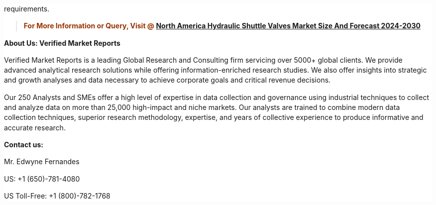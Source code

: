 requirements.</p></body></html></p><blockquote><p><span style="color: #993300;"><strong>For More Information or Query, Visit @ <a href="https://www.verifiedmarketreports.com/product/hydraulic-shuttle-valves-market-size-and-forecast/">North America Hydraulic Shuttle Valves Market Size And Forecast 2024-2030</a></strong></span></p></blockquote><p><strong>About Us: Verified Market Reports</strong></p><p>Verified Market Reports is a leading Global Research and Consulting firm servicing over 5000+ global clients. We provide advanced analytical research solutions while offering information-enriched research studies. We also offer insights into strategic and growth analyses and data necessary to achieve corporate goals and critical revenue decisions.</p><p>Our 250 Analysts and SMEs offer a high level of expertise in data collection and governance using industrial techniques to collect and analyze data on more than 25,000 high-impact and niche markets. Our analysts are trained to combine modern data collection techniques, superior research methodology, expertise, and years of collective experience to produce informative and accurate research.</p><p><strong>Contact us:</strong></p><p>Mr. Edwyne Fernandes</p><p>US: +1 (650)-781-4080</p><p>US Toll-Free: +1 (800)-782-1768</p>
